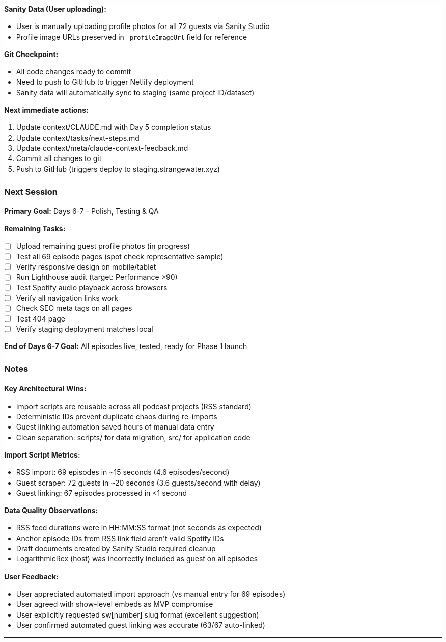 **Sanity Data (User uploading):**
- User is manually uploading profile photos for all 72 guests via Sanity Studio
- Profile image URLs preserved in `_profileImageUrl` field for reference

**Git Checkpoint:**
- All code changes ready to commit
- Need to push to GitHub to trigger Netlify deployment
- Sanity data will automatically sync to staging (same project ID/dataset)

**Next immediate actions:**
1. Update context/CLAUDE.md with Day 5 completion status
2. Update context/tasks/next-steps.md
3. Update context/meta/claude-context-feedback.md
4. Commit all changes to git
5. Push to GitHub (triggers deploy to staging.strangewater.xyz)

### Next Session

**Primary Goal:** Days 6-7 - Polish, Testing & QA

**Remaining Tasks:**
- [ ] Upload remaining guest profile photos (in progress)
- [ ] Test all 69 episode pages (spot check representative sample)
- [ ] Verify responsive design on mobile/tablet
- [ ] Run Lighthouse audit (target: Performance >90)
- [ ] Test Spotify audio playback across browsers
- [ ] Verify all navigation links work
- [ ] Check SEO meta tags on all pages
- [ ] Test 404 page
- [ ] Verify staging deployment matches local

**End of Days 6-7 Goal:** All episodes live, tested, ready for Phase 1 launch

### Notes

**Key Architectural Wins:**
- Import scripts are reusable across all podcast projects (RSS standard)
- Deterministic IDs prevent duplicate chaos during re-imports
- Guest linking automation saved hours of manual data entry
- Clean separation: scripts/ for data migration, src/ for application code

**Import Script Metrics:**
- RSS import: 69 episodes in ~15 seconds (4.6 episodes/second)
- Guest scraper: 72 guests in ~20 seconds (3.6 guests/second with delay)
- Guest linking: 67 episodes processed in <1 second

**Data Quality Observations:**
- RSS feed durations were in HH:MM:SS format (not seconds as expected)
- Anchor episode IDs from RSS link field aren't valid Spotify IDs
- Draft documents created by Sanity Studio required cleanup
- LogarithmicRex (host) was incorrectly included as guest on all episodes

**User Feedback:**
- User appreciated automated import approach (vs manual entry for 69 episodes)
- User agreed with show-level embeds as MVP compromise
- User explicitly requested sw[number] slug format (excellent suggestion)
- User confirmed automated guest linking was accurate (63/67 auto-linked)

---